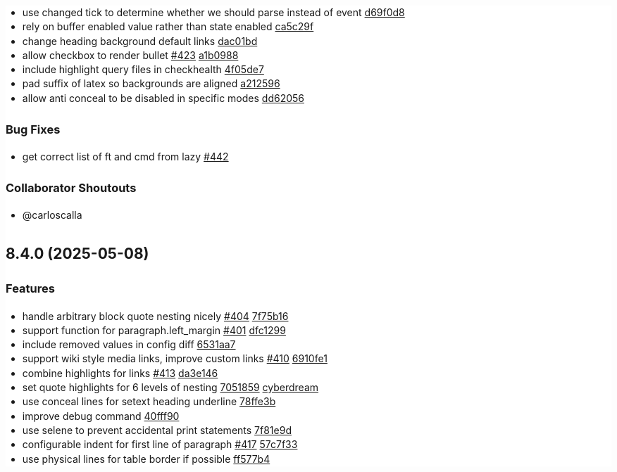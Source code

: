 - use changed tick to determine whether we should parse instead of event [d69f0d8](https://github.com/MeanderingProgrammer/render-markdown.nvim/commit/d69f0d8c80ba293d25dad498ec86e9b583a6bbbf)
- rely on buffer enabled value rather than state enabled [ca5c29f](https://github.com/MeanderingProgrammer/render-markdown.nvim/commit/ca5c29f6032338b71bdcae9b3e525d131557d363)
- change heading background default links [dac01bd](https://github.com/MeanderingProgrammer/render-markdown.nvim/commit/dac01bd6660af337613e8cfcb23a4aec5d3c0e38)
- allow checkbox to render bullet [#423](https://github.com/MeanderingProgrammer/render-markdown.nvim/issues/423)
  [a1b0988](https://github.com/MeanderingProgrammer/render-markdown.nvim/commit/a1b0988f5ab26698afb56b9c2f0525a4de1195c1)
- include highlight query files in checkhealth [4f05de7](https://github.com/MeanderingProgrammer/render-markdown.nvim/commit/4f05de7536571e231b66dd0363af347b162b5fd7)
- pad suffix of latex so backgrounds are aligned [a212596](https://github.com/MeanderingProgrammer/render-markdown.nvim/commit/a2125961287c78dfc03cb628b7bed7f91b70fd45)
- allow anti conceal to be disabled in specific modes [dd62056](https://github.com/MeanderingProgrammer/render-markdown.nvim/commit/dd620561843d5a62c917fffe77f2923c965d12c7)

### Bug Fixes

- get correct list of ft and cmd from lazy [#442](https://github.com/MeanderingProgrammer/render-markdown.nvim/pull/442)

### Collaborator Shoutouts

- @carloscalla

## 8.4.0 (2025-05-08)

### Features

- handle arbitrary block quote nesting nicely [#404](https://github.com/MeanderingProgrammer/render-markdown.nvim/issues/404)
  [7f75b16](https://github.com/MeanderingProgrammer/render-markdown.nvim/commit/7f75b162dbe1e1b9daf1b1201b97a93481169614)
- support function for paragraph.left_margin [#401](https://github.com/MeanderingProgrammer/render-markdown.nvim/issues/401)
  [dfc1299](https://github.com/MeanderingProgrammer/render-markdown.nvim/commit/dfc1299d9f32b53b34b7ac6c3a7553b5fd29977f)
- include removed values in config diff [6531aa7](https://github.com/MeanderingProgrammer/render-markdown.nvim/commit/6531aa7f615926de1962102d90fff69665b672d7)
- support wiki style media links, improve custom links [#410](https://github.com/MeanderingProgrammer/render-markdown.nvim/issues/410)
  [6910fe1](https://github.com/MeanderingProgrammer/render-markdown.nvim/commit/6910fe12a9634be5ce4e19aff4d3b45abf3f0dd3)
- combine highlights for links [#413](https://github.com/MeanderingProgrammer/render-markdown.nvim/issues/413)
  [da3e146](https://github.com/MeanderingProgrammer/render-markdown.nvim/commit/da3e146acaf2069a0e975d675d172ac94d1e2f88)
- set quote highlights for 6 levels of nesting [7051859](https://github.com/MeanderingProgrammer/render-markdown.nvim/commit/70518594a4bf1a35d4e331677dd86bc065e599a4)
  [cyberdream](https://github.com/scottmckendry/cyberdream.nvim/pull/182)
- use conceal lines for setext heading underline [78ffe3b](https://github.com/MeanderingProgrammer/render-markdown.nvim/commit/78ffe3b0500bbc7e37fabde723d96661538e8b32)
- improve debug command [40fff90](https://github.com/MeanderingProgrammer/render-markdown.nvim/commit/40fff90caccb4a1c902681f0440806ee9ae95d0b)
- use selene to prevent accidental print statements [7f81e9d](https://github.com/MeanderingProgrammer/render-markdown.nvim/commit/7f81e9dcc15504c044f20df39d28a590cd5c6ca5)
- configurable indent for first line of paragraph [#417](https://github.com/MeanderingProgrammer/render-markdown.nvim/issues/417)
  [57c7f33](https://github.com/MeanderingProgrammer/render-markdown.nvim/commit/57c7f33f276876c994898683680da9e3a3590d0d)
- use physical lines for table border if possible [ff577b4](https://github.com/MeanderingProgrammer/render-markdown.nvim/commit/ff577b44bd3ab642acec0f134a7bf26b7278d137)
